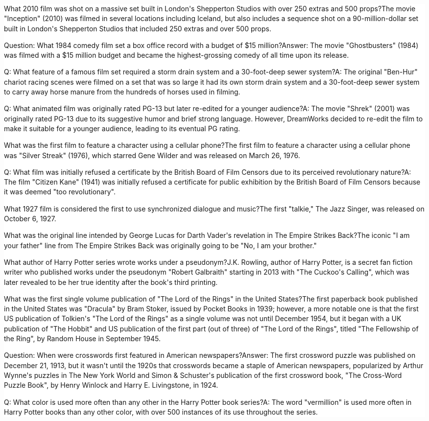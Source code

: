 What 2010 film was shot on a massive set built in London's Shepperton Studios with over 250 extras and 500 props?<start>The movie "Inception" (2010) was filmed in several locations including Iceland, but also includes a sequence shot on a 90-million-dollar set built in London's Shepperton Studios that included 250 extras and over 500 props.<end>

Question: What 1984 comedy film set a box office record with a budget of $15 million?<start>Answer: The movie "Ghostbusters" (1984) was filmed with a $15 million budget and became the highest-grossing comedy of all time upon its release.<end>

Q: What feature of a famous film set required a storm drain system and a 30-foot-deep sewer system?<start>A: The original "Ben-Hur" chariot racing scenes were filmed on a set that was so large it had its own storm drain system and a 30-foot-deep sewer system to carry away horse manure from the hundreds of horses used in filming.<end>

Q: What animated film was originally rated PG-13 but later re-edited for a younger audience?<start>A: The movie "Shrek" (2001) was originally rated PG-13 due to its suggestive humor and brief strong language. However, DreamWorks decided to re-edit the film to make it suitable for a younger audience, leading to its eventual PG rating.<end>

What was the first film to feature a character using a cellular phone?<start>The first film to feature a character using a cellular phone was "Silver Streak" (1976), which starred Gene Wilder and was released on March 26, 1976.<end>

Q: What film was initially refused a certificate by the British Board of Film Censors due to its perceived revolutionary nature?<start>A: The film "Citizen Kane" (1941) was initially refused a certificate for public exhibition by the British Board of Film Censors because it was deemed "too revolutionary".<end>

What 1927 film is considered the first to use synchronized dialogue and music?<start>The first "talkie," The Jazz Singer, was released on October 6, 1927.<end>

What was the original line intended by George Lucas for Darth Vader's revelation in The Empire Strikes Back?<start>The iconic "I am your father" line from The Empire Strikes Back was originally going to be "No, I am your brother."<end>

What author of Harry Potter series wrote works under a pseudonym?<start>J.K. Rowling, author of Harry Potter, is a secret fan fiction writer who published works under the pseudonym "Robert Galbraith" starting in 2013 with "The Cuckoo's Calling", which was later revealed to be her true identity after the book's third printing.<end>

What was the first single volume publication of "The Lord of the Rings" in the United States?<start>The first paperback book published in the United States was "Dracula" by Bram Stoker, issued by Pocket Books in 1939; however, a more notable one is that the first US publication of Tolkien's "The Lord of the Rings" as a single volume was not until December 1954, but it began with a UK publication of "The Hobbit" and US publication of the first part (out of three) of "The Lord of the Rings", titled "The Fellowship of the Ring", by Random House in September 1945.<end>

Question: When were crosswords first featured in American newspapers?<start>Answer: The first crossword puzzle was published on December 21, 1913, but it wasn't until the 1920s that crosswords became a staple of American newspapers, popularized by Arthur Wynne's puzzles in The New York World and Simon & Schuster's publication of the first crossword book, "The Cross-Word Puzzle Book", by Henry Winlock and Harry E. Livingstone, in 1924.<end>

Q: What color is used more often than any other in the Harry Potter book series?<start>A: The word "vermillion" is used more often in Harry Potter books than any other color, with over 500 instances of its use throughout the series.<end>

